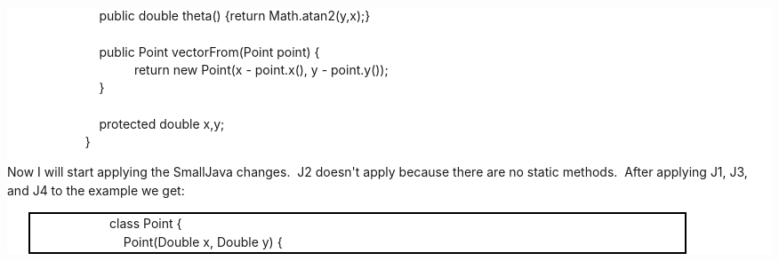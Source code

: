 <p class=CodeExample style='margin-top:0in;margin-right:0in;margin-bottom:0in;
margin-left:.75in;margin-bottom:.0001pt'><span style="mso-spacerun:
yes">&nbsp;&nbsp;&nbsp;&nbsp;&nbsp;&nbsp;&nbsp; </span>public double theta()
{return Math.atan2(y,x);}</p>

<p class=CodeExample style='margin-top:0in;margin-right:0in;margin-bottom:0in;
margin-left:.75in;margin-bottom:.0001pt'><span style="mso-spacerun:
yes">&nbsp;&nbsp;&nbsp; </span></p>

<p class=CodeExample style='margin-top:0in;margin-right:0in;margin-bottom:0in;
margin-left:.75in;margin-bottom:.0001pt'><span style="mso-spacerun:
yes">&nbsp;&nbsp;&nbsp;&nbsp;&nbsp;&nbsp;&nbsp; </span>public Point
vectorFrom(Point point) {</p>

<p class=CodeExample style='margin-top:0in;margin-right:0in;margin-bottom:0in;
margin-left:.75in;margin-bottom:.0001pt'><span style="mso-spacerun:
yes">&nbsp;&nbsp;&nbsp;&nbsp;&nbsp;&nbsp;&nbsp; </span><span style='mso-tab-count:
1'>&nbsp;&nbsp;&nbsp;&nbsp;&nbsp;&nbsp;&nbsp;&nbsp;&nbsp; </span>return new
Point(x - point.x(), y - point.y());</p>

<p class=CodeExample style='margin-top:0in;margin-right:0in;margin-bottom:0in;
margin-left:.75in;margin-bottom:.0001pt'><span style="mso-spacerun:
yes">&nbsp;&nbsp;&nbsp;&nbsp;&nbsp;&nbsp;&nbsp; </span>}</p>

<p class=CodeExample style='margin-top:0in;margin-right:0in;margin-bottom:0in;
margin-left:.75in;margin-bottom:.0001pt'><span style="mso-spacerun:
yes">&nbsp;&nbsp;&nbsp; </span></p>

<p class=CodeExample style='margin-top:0in;margin-right:0in;margin-bottom:0in;
margin-left:.75in;margin-bottom:.0001pt'><span style="mso-spacerun:
yes">&nbsp;&nbsp;&nbsp;&nbsp;&nbsp;&nbsp;&nbsp; </span>protected double x,y;</p>

<p class=CodeExample style='margin-top:0in;margin-right:0in;margin-bottom:0in;
margin-left:.75in;margin-bottom:.0001pt'><span style="mso-spacerun:
yes">&nbsp;&nbsp;&nbsp; </span>}</p>

</div>



<p class=MsoNormal>Now I will start applying the SmallJava changes.<span
style="mso-spacerun: yes">&nbsp; </span>J2 doesn't apply because there are no
static methods.<span style="mso-spacerun: yes">&nbsp; </span>After applying J1,
J3, and J4 to the example we get:</p>

<div style='mso-element:para-border-div;border:solid windowtext 1.5pt;
padding:1.0pt 1.0pt 1.0pt 1.0pt;mso-border-shadow:yes;margin-left:.25in;
margin-right:1.0in'>

<p class=CodeExample style='margin-top:0in;margin-right:0in;margin-bottom:0in;
margin-left:.75in;margin-bottom:.0001pt'><span style="mso-spacerun:
yes">&nbsp;&nbsp;&nbsp; </span>class Point {</p>

<p class=CodeExample style='margin-top:0in;margin-right:0in;margin-bottom:0in;
margin-left:.75in;margin-bottom:.0001pt'><span style="mso-spacerun:
yes">&nbsp;&nbsp;&nbsp;&nbsp;&nbsp;&nbsp;&nbsp; </span>Point(Double x, Double
y) {</p>
